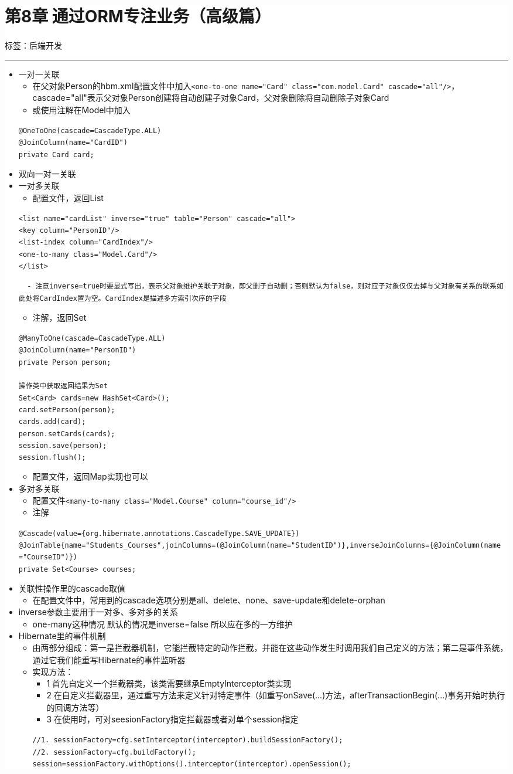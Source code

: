 # 第8章 通过ORM专注业务（高级篇）

标签：后端开发

---

- 一对一关联
	- 在父对象Person的hbm.xml配置文件中加入`<one-to-one name="Card" class="com.model.Card" cascade="all"/>`，cascade="all"表示父对象Person创建将自动创建子对象Card，父对象删除将自动删除子对象Card
	- 或使用注解在Model中加入
	```
	@OneToOne(cascade=CascadeType.ALL)
	@JoinColumn(name="CardID")
	private Card card;
- 双向一对一关联
- 一对多关联
	- 配置文件，返回List
	```
	<list name="cardList" inverse="true" table="Person" cascade="all">
	<key column="PersonID"/>
	<list-index column="CardIndex"/>
	<one-to-many class="Model.Card"/>
	</list>
	```
		- 注意inverse=true时要显式写出，表示父对象维护关联子对象，即父删子自动删；否则默认为false，则对应子对象仅仅去掉与父对象有关系的联系如此处将CardIndex置为空。CardIndex是描述多方索引次序的字段
	- 注解，返回Set
	```
	@ManyToOne(cascade=CascadeType.ALL)
	@JoinColumn(name="PersonID")
	private Person person;

	操作类中获取返回结果为Set
	Set<Card> cards=new HashSet<Card>();
	card.setPerson(person);
	cards.add(card);
	person.setCards(cards);
	session.save(person);
	session.flush();
	```
	- 配置文件，返回Map实现也可以
- 多对多关联
	- 配置文件`<many-to-many class="Model.Course" column="course_id"/>`
	- 注解
	```@ManyToMany 
	@Cascade(value={org.hibernate.annotations.CascadeType.SAVE_UPDATE}) 
	@JoinTable{name="Students_Courses",joinColumns=(@JoinColumn(name="StudentID")},inverseJoinColumns={@JoinColumn(name="CourseID")})
	private Set<Course> courses;	
	```
- 关联性操作里的cascade取值
	- 在配置文件中，常用到的cascade选项分别是all、delete、none、save-update和delete-orphan
- inverse参数主要用于一对多、多对多的关系
	- one-many这种情况 默认的情况是inverse=false 所以应在多的一方维护
- Hibernate里的事件机制
	- 由两部分组成：第一是拦截器机制，它能拦截特定的动作拦截，并能在这些动作发生时调用我们自己定义的方法；第二是事件系统，通过它我们能重写Hibernate的事件监听器
	- 实现方法：
		- 1 首先自定义一个拦截器类，该类需要继承EmptyInterceptor类实现
		- 2 在自定义拦截器里，通过重写方法来定义针对特定事件（如重写onSave(...)方法，afterTransactionBegin(...)事务开始时执行的回调方法等）
		- 3 在使用时，可对seesionFactory指定拦截器或者对单个session指定
		```
		//1. sessionFactory=cfg.setInterceptor(interceptor).buildSessionFactory();
		//2. sessionFactory=cfg.buildFactory();
		session=sessionFactory.withOptions().interceptor(interceptor).openSession();